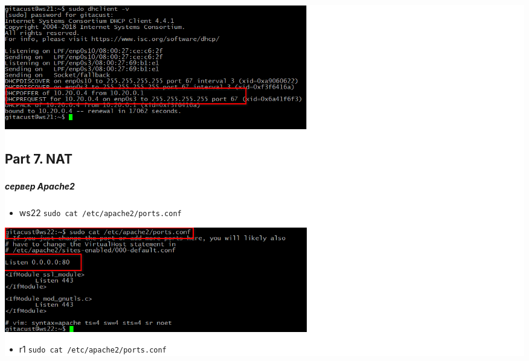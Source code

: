 <img src="screenshots/40.update_ip_ws21.png" alt="upd_ip_ws21" width="500"/>
</div>


## Part 7. **NAT**

#####   сервер Apache2 

- ws22 
`sudo cat /etc/apache2/ports.conf` 
  
<div>
<img src="screenshots/42.apache2_ws2.png" alt="apache2_ws22" width="500"/>
</div>

- r1 
`sudo cat /etc/apache2/ports.conf` 

<div>
